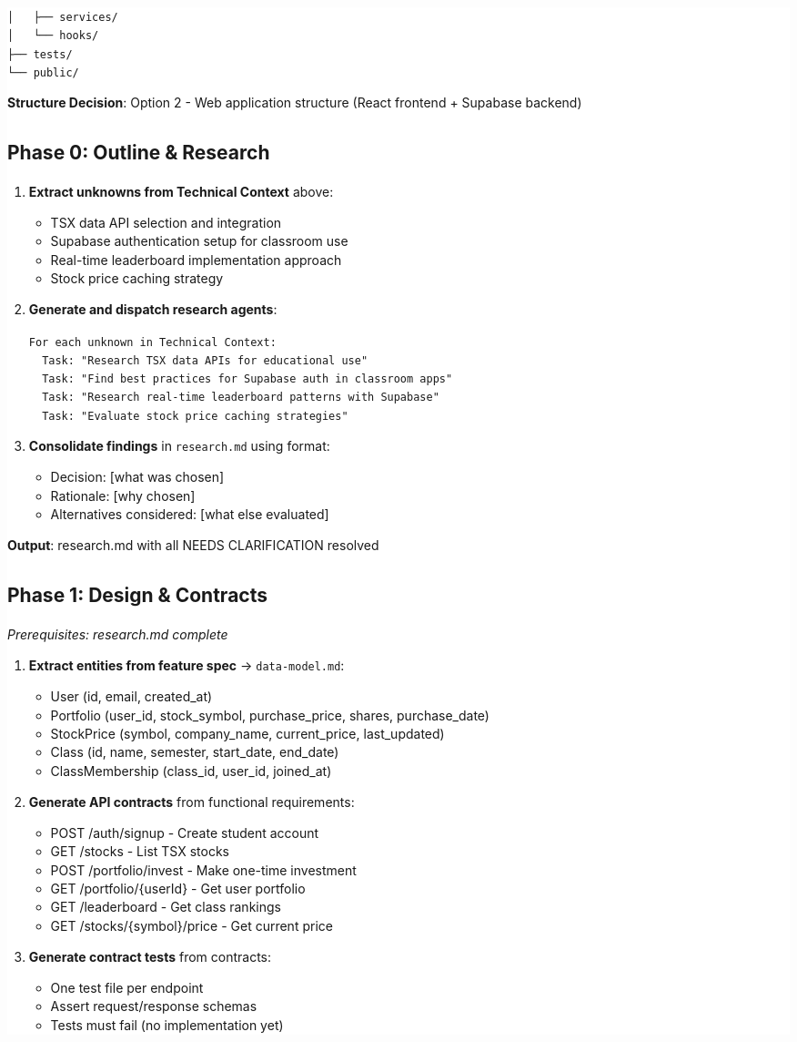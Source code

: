 ```
│   ├── services/
│   └── hooks/
├── tests/
└── public/
```

**Structure Decision**: Option 2 - Web application structure (React frontend + Supabase backend)

## Phase 0: Outline & Research
1. **Extract unknowns from Technical Context** above:
   - TSX data API selection and integration
   - Supabase authentication setup for classroom use
   - Real-time leaderboard implementation approach
   - Stock price caching strategy

2. **Generate and dispatch research agents**:
   ```
   For each unknown in Technical Context:
     Task: "Research TSX data APIs for educational use"
     Task: "Find best practices for Supabase auth in classroom apps"
     Task: "Research real-time leaderboard patterns with Supabase"
     Task: "Evaluate stock price caching strategies"
   ```

3. **Consolidate findings** in `research.md` using format:
   - Decision: [what was chosen]
   - Rationale: [why chosen]
   - Alternatives considered: [what else evaluated]

**Output**: research.md with all NEEDS CLARIFICATION resolved

## Phase 1: Design & Contracts
*Prerequisites: research.md complete*

1. **Extract entities from feature spec** → `data-model.md`:
   - User (id, email, created_at)
   - Portfolio (user_id, stock_symbol, purchase_price, shares, purchase_date)
   - StockPrice (symbol, company_name, current_price, last_updated)
   - Class (id, name, semester, start_date, end_date)
   - ClassMembership (class_id, user_id, joined_at)

2. **Generate API contracts** from functional requirements:
   - POST /auth/signup - Create student account
   - GET /stocks - List TSX stocks
   - POST /portfolio/invest - Make one-time investment
   - GET /portfolio/{userId} - Get user portfolio
   - GET /leaderboard - Get class rankings
   - GET /stocks/{symbol}/price - Get current price

3. **Generate contract tests** from contracts:
   - One test file per endpoint
   - Assert request/response schemas
   - Tests must fail (no implementation yet)

